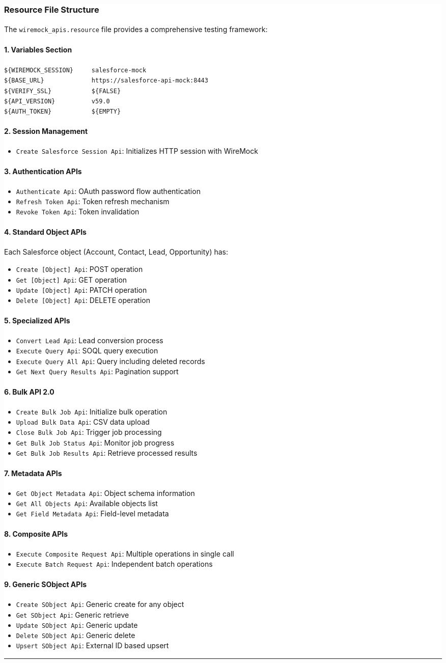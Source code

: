 ### Resource File Structure

The `wiremock_apis.resource` file provides a comprehensive testing framework:

#### 1. **Variables Section**
```robotframework
${WIREMOCK_SESSION}     salesforce-mock
${BASE_URL}             https://salesforce-api-mock:8443
${VERIFY_SSL}           ${FALSE}
${API_VERSION}          v59.0
${AUTH_TOKEN}           ${EMPTY}
```

#### 2. **Session Management**
- `Create Salesforce Session Api`: Initializes HTTP session with WireMock

#### 3. **Authentication APIs**
- `Authenticate Api`: OAuth password flow authentication
- `Refresh Token Api`: Token refresh mechanism
- `Revoke Token Api`: Token invalidation

#### 4. **Standard Object APIs**
Each Salesforce object (Account, Contact, Lead, Opportunity) has:
- `Create [Object] Api`: POST operation
- `Get [Object] Api`: GET operation
- `Update [Object] Api`: PATCH operation
- `Delete [Object] Api`: DELETE operation

#### 5. **Specialized APIs**
- `Convert Lead Api`: Lead conversion process
- `Execute Query Api`: SOQL query execution
- `Execute Query All Api`: Query including deleted records
- `Get Next Query Results Api`: Pagination support

#### 6. **Bulk API 2.0**
- `Create Bulk Job Api`: Initialize bulk operation
- `Upload Bulk Data Api`: CSV data upload
- `Close Bulk Job Api`: Trigger job processing
- `Get Bulk Job Status Api`: Monitor job progress
- `Get Bulk Job Results Api`: Retrieve processed results

#### 7. **Metadata APIs**
- `Get Object Metadata Api`: Object schema information
- `Get All Objects Api`: Available objects list
- `Get Field Metadata Api`: Field-level metadata

#### 8. **Composite APIs**
- `Execute Composite Request Api`: Multiple operations in single call
- `Execute Batch Request Api`: Independent batch operations

#### 9. **Generic SObject APIs**
- `Create SObject Api`: Generic create for any object
- `Get SObject Api`: Generic retrieve
- `Update SObject Api`: Generic update
- `Delete SObject Api`: Generic delete
- `Upsert SObject Api`: External ID based upsert

---